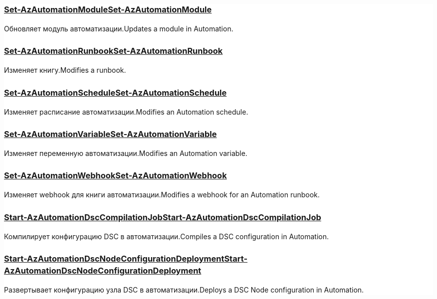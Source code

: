 ### [<span data-ttu-id="24084-249">Set-AzAutomationModule</span><span class="sxs-lookup"><span data-stu-id="24084-249">Set-AzAutomationModule</span></span>](Set-AzAutomationModule.md)
<span data-ttu-id="24084-250">Обновляет модуль автоматизации.</span><span class="sxs-lookup"><span data-stu-id="24084-250">Updates a module in Automation.</span></span>

### [<span data-ttu-id="24084-251">Set-AzAutomationRunbook</span><span class="sxs-lookup"><span data-stu-id="24084-251">Set-AzAutomationRunbook</span></span>](Set-AzAutomationRunbook.md)
<span data-ttu-id="24084-252">Изменяет книгу.</span><span class="sxs-lookup"><span data-stu-id="24084-252">Modifies a runbook.</span></span>

### [<span data-ttu-id="24084-253">Set-AzAutomationSchedule</span><span class="sxs-lookup"><span data-stu-id="24084-253">Set-AzAutomationSchedule</span></span>](Set-AzAutomationSchedule.md)
<span data-ttu-id="24084-254">Изменяет расписание автоматизации.</span><span class="sxs-lookup"><span data-stu-id="24084-254">Modifies an Automation schedule.</span></span>

### [<span data-ttu-id="24084-255">Set-AzAutomationVariable</span><span class="sxs-lookup"><span data-stu-id="24084-255">Set-AzAutomationVariable</span></span>](Set-AzAutomationVariable.md)
<span data-ttu-id="24084-256">Изменяет переменную автоматизации.</span><span class="sxs-lookup"><span data-stu-id="24084-256">Modifies an Automation variable.</span></span>

### [<span data-ttu-id="24084-257">Set-AzAutomationWebhook</span><span class="sxs-lookup"><span data-stu-id="24084-257">Set-AzAutomationWebhook</span></span>](Set-AzAutomationWebhook.md)
<span data-ttu-id="24084-258">Изменяет webhook для книги автоматизации.</span><span class="sxs-lookup"><span data-stu-id="24084-258">Modifies a webhook for an Automation runbook.</span></span>

### [<span data-ttu-id="24084-259">Start-AzAutomationDscCompilationJob</span><span class="sxs-lookup"><span data-stu-id="24084-259">Start-AzAutomationDscCompilationJob</span></span>](Start-AzAutomationDscCompilationJob.md)
<span data-ttu-id="24084-260">Компилирует конфигурацию DSC в автоматизации.</span><span class="sxs-lookup"><span data-stu-id="24084-260">Compiles a DSC configuration in Automation.</span></span>

### [<span data-ttu-id="24084-261">Start-AzAutomationDscNodeConfigurationDeployment</span><span class="sxs-lookup"><span data-stu-id="24084-261">Start-AzAutomationDscNodeConfigurationDeployment</span></span>](Start-AzAutomationDscNodeConfigurationDeployment.md)
<span data-ttu-id="24084-262">Развертывает конфигурацию узла DSC в автоматизации.</span><span class="sxs-lookup"><span data-stu-id="24084-262">Deploys a DSC Node configuration in Automation.</span></span>
